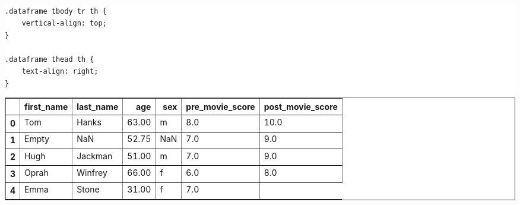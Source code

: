     .dataframe tbody tr th {
        vertical-align: top;
    }

    .dataframe thead th {
        text-align: right;
    }
</style>
<table border="1" class="dataframe">
  <thead>
    <tr style="text-align: right;">
      <th></th>
      <th>first_name</th>
      <th>last_name</th>
      <th>age</th>
      <th>sex</th>
      <th>pre_movie_score</th>
      <th>post_movie_score</th>
    </tr>
  </thead>
  <tbody>
    <tr>
      <th>0</th>
      <td>Tom</td>
      <td>Hanks</td>
      <td>63.00</td>
      <td>m</td>
      <td>8.0</td>
      <td>10.0</td>
    </tr>
    <tr>
      <th>1</th>
      <td>Empty</td>
      <td>NaN</td>
      <td>52.75</td>
      <td>NaN</td>
      <td>7.0</td>
      <td>9.0</td>
    </tr>
    <tr>
      <th>2</th>
      <td>Hugh</td>
      <td>Jackman</td>
      <td>51.00</td>
      <td>m</td>
      <td>7.0</td>
      <td>9.0</td>
    </tr>
    <tr>
      <th>3</th>
      <td>Oprah</td>
      <td>Winfrey</td>
      <td>66.00</td>
      <td>f</td>
      <td>6.0</td>
      <td>8.0</td>
    </tr>
    <tr>
      <th>4</th>
      <td>Emma</td>
      <td>Stone</td>
      <td>31.00</td>
      <td>f</td>
      <td>7.0</td>